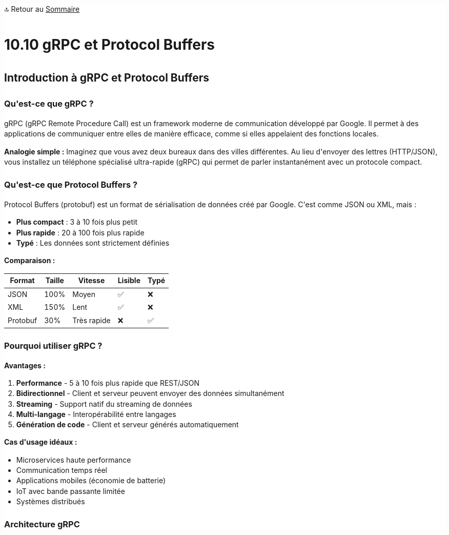 🔝 Retour au [Sommaire](/SOMMAIRE.md)

# 10.10 gRPC et Protocol Buffers

## Introduction à gRPC et Protocol Buffers

### Qu'est-ce que gRPC ?

gRPC (gRPC Remote Procedure Call) est un framework moderne de communication développé par Google. Il permet à des applications de communiquer entre elles de manière efficace, comme si elles appelaient des fonctions locales.

**Analogie simple :** Imaginez que vous avez deux bureaux dans des villes différentes. Au lieu d'envoyer des lettres (HTTP/JSON), vous installez un téléphone spécialisé ultra-rapide (gRPC) qui permet de parler instantanément avec un protocole compact.

### Qu'est-ce que Protocol Buffers ?

Protocol Buffers (protobuf) est un format de sérialisation de données créé par Google. C'est comme JSON ou XML, mais :
- **Plus compact** : 3 à 10 fois plus petit
- **Plus rapide** : 20 à 100 fois plus rapide
- **Typé** : Les données sont strictement définies

**Comparaison :**

| Format | Taille | Vitesse | Lisible | Typé |
|--------|--------|---------|---------|------|
| JSON | 100% | Moyen | ✅ | ❌ |
| XML | 150% | Lent | ✅ | ❌ |
| Protobuf | 30% | Très rapide | ❌ | ✅ |

### Pourquoi utiliser gRPC ?

**Avantages :**
1. **Performance** - 5 à 10 fois plus rapide que REST/JSON
2. **Bidirectionnel** - Client et serveur peuvent envoyer des données simultanément
3. **Streaming** - Support natif du streaming de données
4. **Multi-langage** - Interopérabilité entre langages
5. **Génération de code** - Client et serveur générés automatiquement

**Cas d'usage idéaux :**
- Microservices haute performance
- Communication temps réel
- Applications mobiles (économie de batterie)
- IoT avec bande passante limitée
- Systèmes distribués

### Architecture gRPC
